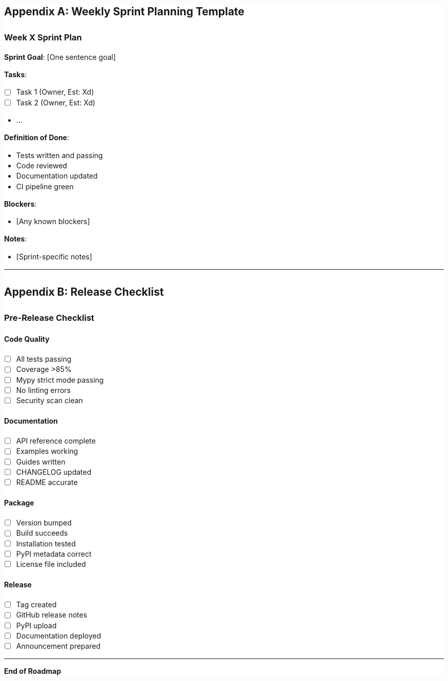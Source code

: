 
## Appendix A: Weekly Sprint Planning Template

### Week X Sprint Plan

**Sprint Goal**: [One sentence goal]

**Tasks**:
- [ ] Task 1 (Owner, Est: Xd)
- [ ] Task 2 (Owner, Est: Xd)
- ...

**Definition of Done**:
- Tests written and passing
- Code reviewed
- Documentation updated
- CI pipeline green

**Blockers**:
- [Any known blockers]

**Notes**:
- [Sprint-specific notes]

---

## Appendix B: Release Checklist

### Pre-Release Checklist

#### Code Quality
- [ ] All tests passing
- [ ] Coverage >85%
- [ ] Mypy strict mode passing
- [ ] No linting errors
- [ ] Security scan clean

#### Documentation
- [ ] API reference complete
- [ ] Examples working
- [ ] Guides written
- [ ] CHANGELOG updated
- [ ] README accurate

#### Package
- [ ] Version bumped
- [ ] Build succeeds
- [ ] Installation tested
- [ ] PyPI metadata correct
- [ ] License file included

#### Release
- [ ] Tag created
- [ ] GitHub release notes
- [ ] PyPI upload
- [ ] Documentation deployed
- [ ] Announcement prepared

---

**End of Roadmap**
